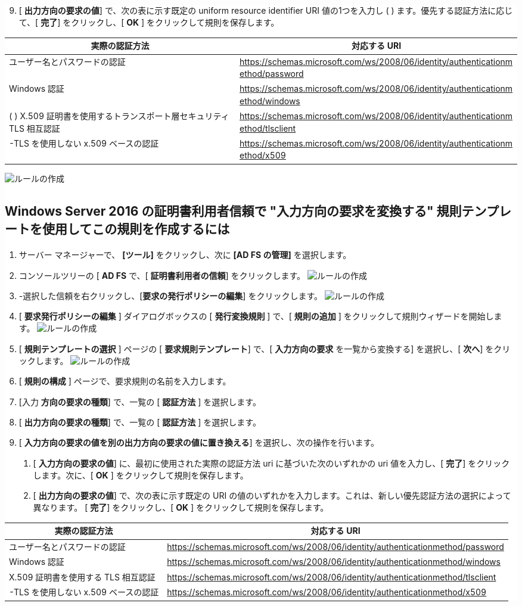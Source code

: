 9. [ **出力方向の要求の値**] で、次の表に示す既定の uniform resource identifier URI 値の1つを入力し \( \) ます。優先する認証方法に応じて、[ **完了**] をクリックし、[ **OK** ] をクリックして規則を保存します。

|                            実際の認証方法                             |                                対応する URI                                 |
|-------------------------------------------------------------------------------------|----------------------------------------------------------------------------------|
|                        ユーザー名とパスワードの認証                        | https://schemas.microsoft.com/ws/2008/06/identity/authenticationmethod/password  |
|                               Windows 認証                                |  https://schemas.microsoft.com/ws/2008/06/identity/authenticationmethod/windows  |
| \( \) X.509 証明書を使用するトランスポート層セキュリティ TLS 相互認証 | https://schemas.microsoft.com/ws/2008/06/identity/authenticationmethod/tlsclient |
|                  \-TLS を使用しない x.509 ベースの認証                  |   https://schemas.microsoft.com/ws/2008/06/identity/authenticationmethod/x509    |

![ルールの作成](media/Create-a-Rule-to-Send-an-Authentication-Method-Claim/auth2.PNG)


## <a name="to-create-this-rule-by-using-the-transform-an-incoming-claim-rule-template-on-a-relying-party-trust-in-windows-server-2016"></a>Windows Server 2016 の証明書利用者信頼で "入力方向の要求を変換する" 規則テンプレートを使用してこの規則を作成するには

1.  サーバー マネージャーで、 **[ツール]** をクリックし、次に **[AD FS の管理]** を選択します。

2.  コンソールツリーの [ **AD FS** で、[ **証明書利用者の信頼**] をクリックします。
![ルールの作成](media/Create-a-Rule-to-Pass-Through-or-Filter-an-Incoming-Claim/claimrule9.PNG)

3.  \-選択した信頼を右クリックし、[**要求の発行ポリシーの編集**] をクリックします。
![ルールの作成](media/Create-a-Rule-to-Pass-Through-or-Filter-an-Incoming-Claim/claimrule10.PNG)

4.  [ **要求発行ポリシーの編集** ] ダイアログボックスの [ **発行変換規則** ] で、[ **規則の追加** ] をクリックして規則ウィザードを開始します。
![ルールの作成](media/Create-a-Rule-to-Pass-Through-or-Filter-an-Incoming-Claim/claimrule11.PNG)

5.  [ **規則テンプレートの選択** ] ページの [ **要求規則テンプレート**] で、[ **入力方向の要求** を一覧から変換する] を選択し、[ **次へ**] をクリックします。
![ルールの作成](media/Create-a-Rule-to-Transform-an-Incoming-Claim/transform3.PNG)

6.  [ **規則の構成** ] ページで、要求規則の名前を入力します。

7.  [入力 **方向の要求の種類**] で、一覧の [ **認証方法** ] を選択します。

8.  [ **出力方向の要求の種類**] で、一覧の [ **認証方法** ] を選択します。

9. [ **入力方向の要求の値を別の出力方向の要求の値に置き換える**] を選択し、次の操作を行います。

    1.  [ **入力方向の要求の値**] に、最初に使用された実際の認証方法 uri に基づいた次のいずれかの uri 値を入力し、[ **完了**] をクリックします。次に、[ **OK** ] をクリックして規則を保存します。

    2.  [ **出力方向の要求の値**] で、次の表に示す既定の URI の値のいずれかを入力します。これは、新しい優先認証方法の選択によって異なります。 [ **完了**] をクリックし、[ **OK** ] をクリックして規則を保存します。

|              実際の認証方法              |                                対応する URI                                 |
|--------------------------------------------------------|----------------------------------------------------------------------------------|
|         ユーザー名とパスワードの認証          | https://schemas.microsoft.com/ws/2008/06/identity/authenticationmethod/password  |
|                 Windows 認証                 |  https://schemas.microsoft.com/ws/2008/06/identity/authenticationmethod/windows  |
| X.509 証明書を使用する TLS 相互認証 | https://schemas.microsoft.com/ws/2008/06/identity/authenticationmethod/tlsclient |
|   \-TLS を使用しない x.509 ベースの認証    |   https://schemas.microsoft.com/ws/2008/06/identity/authenticationmethod/x509    |
